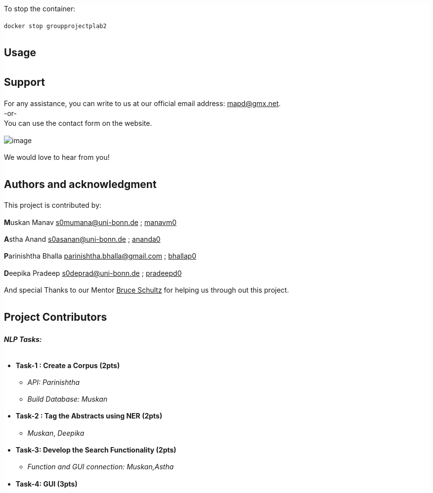 To stop the container:

```bash
docker stop groupprojectplab2
```
## Usage

![Quick_walkthrough-MAP-D ↑](/uploads/e03eaaef943bac975c2f046c564a17be/Quick_walkthrough-MAP-D.webm)

## Support
For any assistance, you can write to us at our official email address: mapd@gmx.net. <br>
-or- <br>
You can use the contact form on the website.

![image](/uploads/658761253ed260a6c88f4b323ee0e936/image.png)

We would love to hear from you!


## Authors and acknowledgment
This project is contributed by:

**M**uskan Manav [s0mumana@uni-bonn.de]() ; [manavm0](https://gitlab.informatik.uni-bonn.de/manavm0)

**A**stha Anand [s0asanan@uni-bonn.de]() ; [ananda0](https://gitlab.informatik.uni-bonn.de/ananda0)

**P**arinishtha Bhalla [parinishtha.bhalla@gmail.com]() ; [bhallap0](https://gitlab.informatik.uni-bonn.de/bhallap0)

**D**eepika Pradeep [s0deprad@uni-bonn.de]() ; [pradeepd0](https://gitlab.informatik.uni-bonn.de/pradeepd0)

And special Thanks to our Mentor [Bruce Schultz](https://gitlab.informatik.uni-bonn.de/bschultz) for helping us through out this project.

## Project Contributors

###### **NLP Tasks:**

- **Task-1 : Create a Corpus (2pts)**

    - _API: Parinishtha_
    
    - _Build Database: Muskan_

- **Task-2 : Tag the Abstracts using NER (2pts)**

    - _Muskan_, _Deepika_

- **Task-3: Develop the Search Functionality (2pts)**
  
  - _Function and GUI connection: Muskan,Astha_

- **Task-4: GUI (3pts)**
  